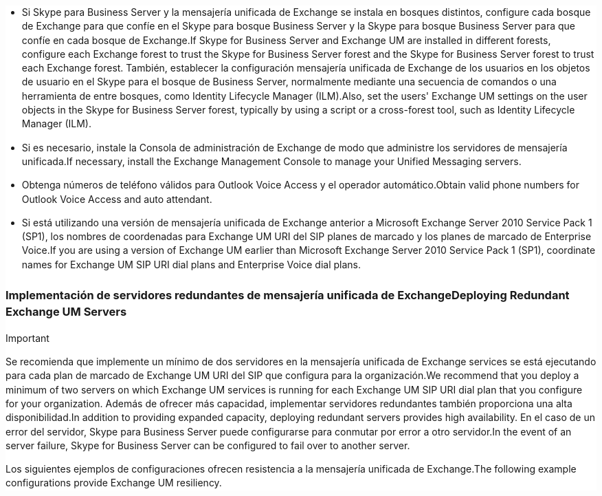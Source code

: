 - <span data-ttu-id="147da-167">Si Skype para Business Server y la mensajería unificada de Exchange se instala en bosques distintos, configure cada bosque de Exchange para que confíe en el Skype para bosque Business Server y la Skype para bosque Business Server para que confíe en cada bosque de Exchange.</span><span class="sxs-lookup"><span data-stu-id="147da-167">If Skype for Business Server and Exchange UM are installed in different forests, configure each Exchange forest to trust the Skype for Business Server forest and the Skype for Business Server forest to trust each Exchange forest.</span></span> <span data-ttu-id="147da-168">También, establecer la configuración mensajería unificada de Exchange de los usuarios en los objetos de usuario en el Skype para el bosque de Business Server, normalmente mediante una secuencia de comandos o una herramienta de entre bosques, como Identity Lifecycle Manager (ILM).</span><span class="sxs-lookup"><span data-stu-id="147da-168">Also, set the users' Exchange UM settings on the user objects in the Skype for Business Server forest, typically by using a script or a cross-forest tool, such as Identity Lifecycle Manager (ILM).</span></span>

- <span data-ttu-id="147da-169">Si es necesario, instale la Consola de administración de Exchange de modo que administre los servidores de mensajería unificada.</span><span class="sxs-lookup"><span data-stu-id="147da-169">If necessary, install the Exchange Management Console to manage your Unified Messaging servers.</span></span>

- <span data-ttu-id="147da-170">Obtenga números de teléfono válidos para Outlook Voice Access y el operador automático.</span><span class="sxs-lookup"><span data-stu-id="147da-170">Obtain valid phone numbers for Outlook Voice Access and auto attendant.</span></span>

- <span data-ttu-id="147da-171">Si está utilizando una versión de mensajería unificada de Exchange anterior a Microsoft Exchange Server 2010 Service Pack 1 (SP1), los nombres de coordenadas para Exchange UM URI del SIP planes de marcado y los planes de marcado de Enterprise Voice.</span><span class="sxs-lookup"><span data-stu-id="147da-171">If you are using a version of Exchange UM earlier than Microsoft Exchange Server 2010 Service Pack 1 (SP1), coordinate names for Exchange UM SIP URI dial plans and Enterprise Voice dial plans.</span></span>

### <a name="deploying-redundant-exchange-um-servers"></a><span data-ttu-id="147da-172">Implementación de servidores redundantes de mensajería unificada de Exchange</span><span class="sxs-lookup"><span data-stu-id="147da-172">Deploying Redundant Exchange UM Servers</span></span>

> [!IMPORTANT]
> <span data-ttu-id="147da-173">Se recomienda que implemente un mínimo de dos servidores en la mensajería unificada de Exchange services se está ejecutando para cada plan de marcado de Exchange UM URI del SIP que configura para la organización.</span><span class="sxs-lookup"><span data-stu-id="147da-173">We recommend that you deploy a minimum of two servers on which Exchange UM services is running for each Exchange UM SIP URI dial plan that you configure for your organization.</span></span> <span data-ttu-id="147da-174">Además de ofrecer más capacidad, implementar servidores redundantes también proporciona una alta disponibilidad.</span><span class="sxs-lookup"><span data-stu-id="147da-174">In addition to providing expanded capacity, deploying redundant servers provides high availability.</span></span> <span data-ttu-id="147da-175">En el caso de un error del servidor, Skype para Business Server puede configurarse para conmutar por error a otro servidor.</span><span class="sxs-lookup"><span data-stu-id="147da-175">In the event of an server failure, Skype for Business Server can be configured to fail over to another server.</span></span>

<span data-ttu-id="147da-176">Los siguientes ejemplos de configuraciones ofrecen resistencia a la mensajería unificada de Exchange.</span><span class="sxs-lookup"><span data-stu-id="147da-176">The following example configurations provide Exchange UM resiliency.</span></span>
